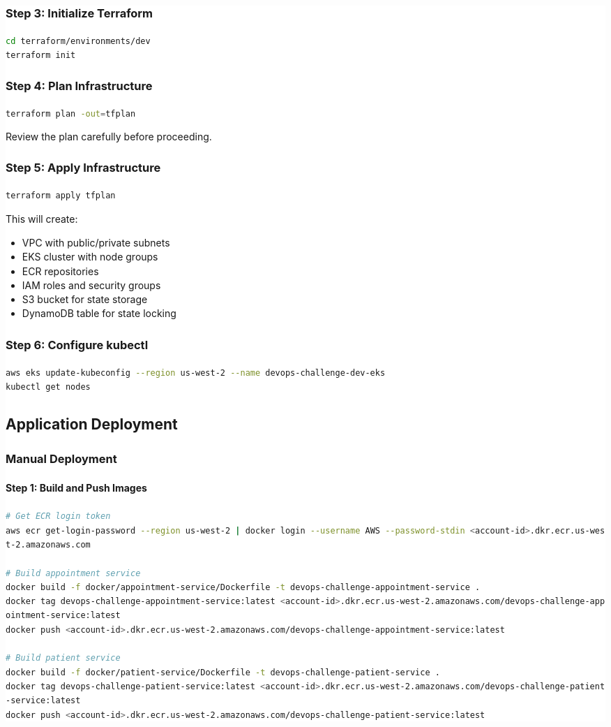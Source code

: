 ### Step 3: Initialize Terraform
```bash
cd terraform/environments/dev
terraform init
```

### Step 4: Plan Infrastructure
```bash
terraform plan -out=tfplan
```

Review the plan carefully before proceeding.

### Step 5: Apply Infrastructure
```bash
terraform apply tfplan
```

This will create:
- VPC with public/private subnets
- EKS cluster with node groups
- ECR repositories
- IAM roles and security groups
- S3 bucket for state storage
- DynamoDB table for state locking

### Step 6: Configure kubectl
```bash
aws eks update-kubeconfig --region us-west-2 --name devops-challenge-dev-eks
kubectl get nodes
```

## Application Deployment

### Manual Deployment

#### Step 1: Build and Push Images
```bash
# Get ECR login token
aws ecr get-login-password --region us-west-2 | docker login --username AWS --password-stdin <account-id>.dkr.ecr.us-west-2.amazonaws.com

# Build appointment service
docker build -f docker/appointment-service/Dockerfile -t devops-challenge-appointment-service .
docker tag devops-challenge-appointment-service:latest <account-id>.dkr.ecr.us-west-2.amazonaws.com/devops-challenge-appointment-service:latest
docker push <account-id>.dkr.ecr.us-west-2.amazonaws.com/devops-challenge-appointment-service:latest

# Build patient service
docker build -f docker/patient-service/Dockerfile -t devops-challenge-patient-service .
docker tag devops-challenge-patient-service:latest <account-id>.dkr.ecr.us-west-2.amazonaws.com/devops-challenge-patient-service:latest
docker push <account-id>.dkr.ecr.us-west-2.amazonaws.com/devops-challenge-patient-service:latest
```
